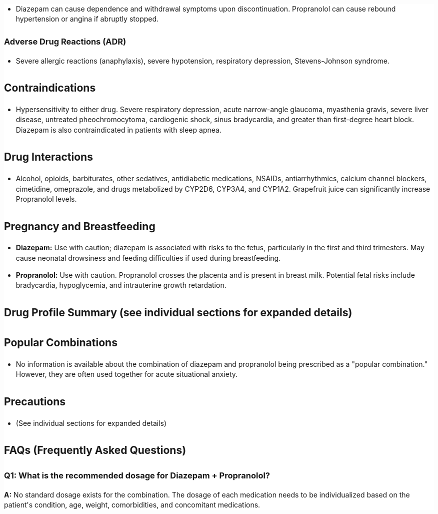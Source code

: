 - Diazepam can cause dependence and withdrawal symptoms upon discontinuation. Propranolol can cause rebound hypertension or angina if abruptly stopped. 

### **Adverse Drug Reactions (ADR)**

- Severe allergic reactions (anaphylaxis), severe hypotension, respiratory depression, Stevens-Johnson syndrome.

## **Contraindications**

- Hypersensitivity to either drug. Severe respiratory depression, acute narrow-angle glaucoma, myasthenia gravis, severe liver disease, untreated pheochromocytoma, cardiogenic shock, sinus bradycardia, and greater than first-degree heart block.  Diazepam is also contraindicated in patients with sleep apnea.

## **Drug Interactions**

- Alcohol, opioids, barbiturates, other sedatives, antidiabetic medications, NSAIDs, antiarrhythmics, calcium channel blockers, cimetidine, omeprazole, and drugs metabolized by CYP2D6, CYP3A4, and CYP1A2. Grapefruit juice can significantly increase Propranolol levels.

## **Pregnancy and Breastfeeding**

- **Diazepam:**  Use with caution; diazepam is associated with risks to the fetus, particularly in the first and third trimesters. May cause neonatal drowsiness and feeding difficulties if used during breastfeeding.

- **Propranolol:**  Use with caution.  Propranolol crosses the placenta and is present in breast milk. Potential fetal risks include bradycardia, hypoglycemia, and intrauterine growth retardation. 

## **Drug Profile Summary** (see individual sections for expanded details)


## **Popular Combinations**

- No information is available about the combination of diazepam and propranolol being prescribed as a "popular combination." However, they are often used together for acute situational anxiety.


## **Precautions**

-  (See individual sections for expanded details)


## **FAQs (Frequently Asked Questions)**

### **Q1: What is the recommended dosage for Diazepam + Propranolol?**

**A:** No standard dosage exists for the combination. The dosage of each medication needs to be individualized based on the patient's condition, age, weight, comorbidities, and concomitant medications.

